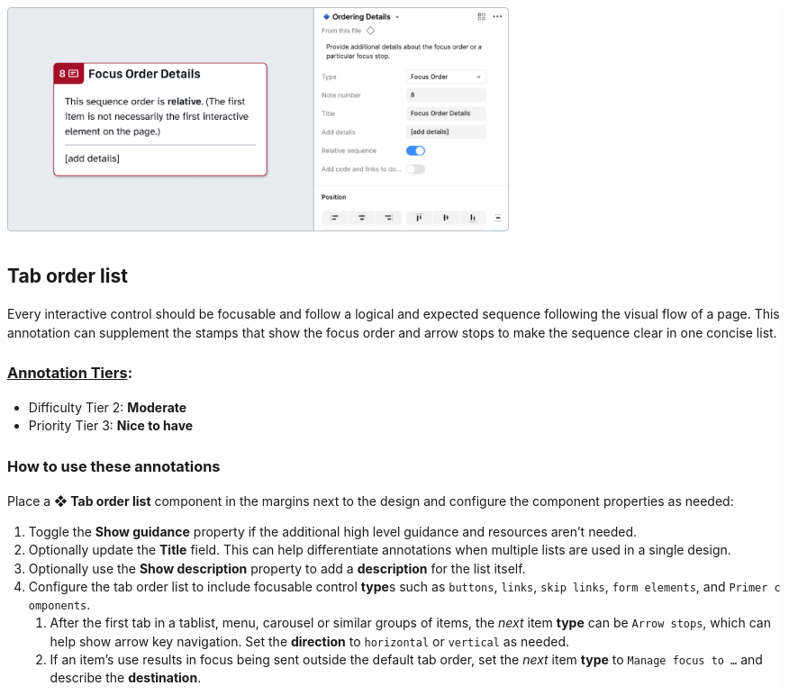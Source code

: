 <img alt="A Focus Order details annotation and Figma properties panel. The note number has been set to 1 and Relative sequence has been toggled on." src="Images/ordering-how-to-2.png" width="557">

## Tab order list

Every interactive control should be focusable and follow a logical and expected sequence following the visual flow of a page. This annotation can supplement the stamps that show the focus order and arrow stops to make the sequence clear in one concise list.

### [Annotation Tiers](https://github.com/github/annotation-toolkit/blob/main/deep-dives/tiered-model.md):
- Difficulty Tier 2: **Moderate**
- Priority Tier 3: **Nice to have**

### How to use these annotations

Place a **❖ Tab order list** component in the margins next to the design and configure the component properties as needed: 
1. ​Toggle the **Show guidance** property if the additional high level guidance and resources aren’t needed.
2. Optionally update the **Title** field. This can help differentiate annotations when multiple lists are used in a single design.
3. Optionally use the **Show description** property to add a **description** for the list itself.
4. Configure the tab order list to include focusable control **type**s such as `buttons`, `links`, `skip links`, `form elements`, and `Primer components`. 
    1. ​After the first tab in a tablist, menu, carousel or similar groups of items, the *next* item **type** can be `Arrow stops`, which can help show arrow key navigation. Set the **direction** to `horizontal` or `vertical` as needed.
    2. If an item’s use results in focus being sent outside the default tab order, set the *next* item **type** to `Manage focus to …` and describe the **destination**.
